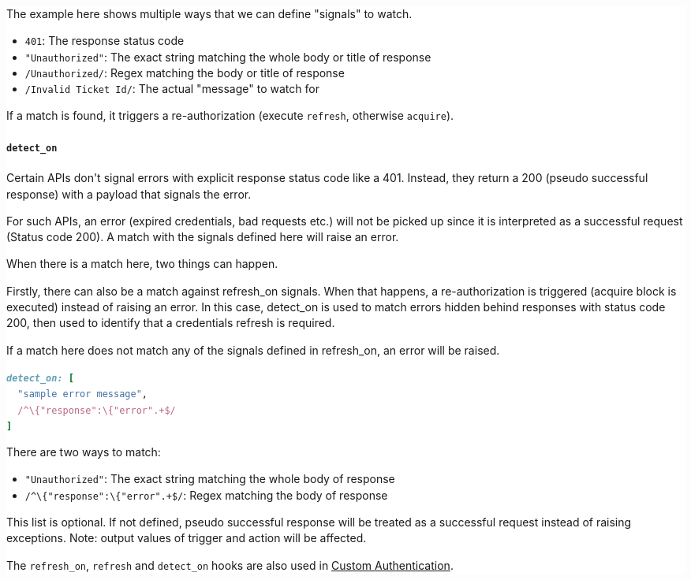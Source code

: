 The example here shows multiple ways that we can define "signals" to watch.

- `401`: The response status code
- `"Unauthorized"`: The exact string matching the whole body or title of response
- `/Unauthorized/`: Regex matching the body or title of response
- `/Invalid Ticket Id/`: The actual "message" to watch for

If a match is found, it triggers a re-authorization (execute `refresh`, otherwise `acquire`).

#### `detect_on`
Certain APIs don't signal errors with explicit response status code like a 401. Instead, they return a 200 (pseudo successful response) with a payload that signals the error.

For such APIs, an error (expired credentials, bad requests etc.) will not be picked up since it is interpreted as a successful request (Status code 200). A match with the signals defined here will raise an error.

When there is a match here, two things can happen.

Firstly, there can also be a match against refresh_on signals. When that happens, a re-authorization is triggered (acquire block is executed) instead of raising an error. In this case, detect_on is used to match errors hidden behind responses with status code 200, then used to identify that a credentials refresh is required.

If a match here does not match any of the signals defined in refresh_on, an error will be raised.

```ruby
detect_on: [
  "sample error message",
  /^\{"response":\{"error".+$/
]
```

There are two ways to match:

- `"Unauthorized"`: The exact string matching the whole body of response
- `/^\{"response":\{"error".+$/`: Regex matching the body of response

This list is optional. If not defined, pseudo successful response will be treated as a successful request instead of raising exceptions. Note: output values of trigger and action will be affected.

The `refresh_on`, `refresh` and `detect_on` hooks are also used in [Custom Authentication](custom-authentication.md#refresh_on).
